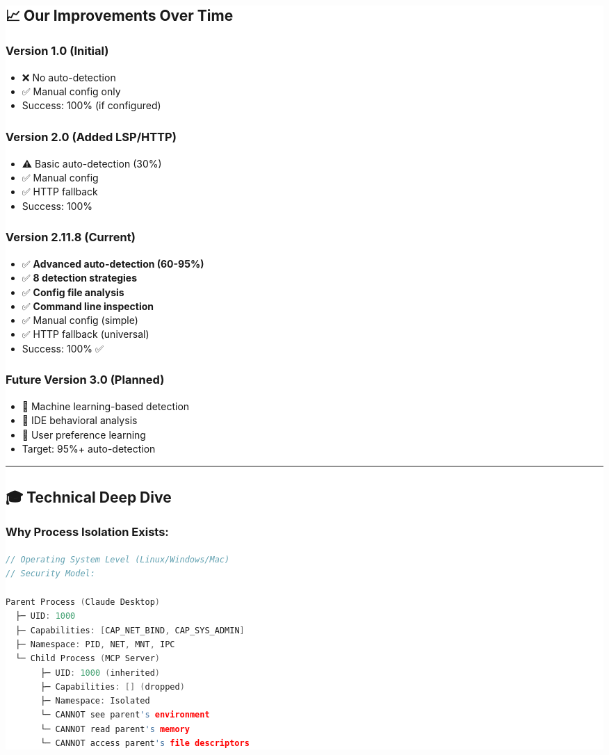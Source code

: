 
## 📈 Our Improvements Over Time

### **Version 1.0 (Initial)**
- ❌ No auto-detection
- ✅ Manual config only
- Success: 100% (if configured)

### **Version 2.0 (Added LSP/HTTP)**
- ⚠️ Basic auto-detection (30%)
- ✅ Manual config
- ✅ HTTP fallback
- Success: 100%

### **Version 2.11.8 (Current)**
- ✅ **Advanced auto-detection (60-95%)**
- ✅ **8 detection strategies**
- ✅ **Config file analysis**
- ✅ **Command line inspection**
- ✅ Manual config (simple)
- ✅ HTTP fallback (universal)
- Success: 100% ✅

### **Future Version 3.0 (Planned)**
- 🎯 Machine learning-based detection
- 🎯 IDE behavioral analysis
- 🎯 User preference learning
- Target: 95%+ auto-detection

---

## 🎓 Technical Deep Dive

### **Why Process Isolation Exists:**

```c
// Operating System Level (Linux/Windows/Mac)
// Security Model:

Parent Process (Claude Desktop)
  ├─ UID: 1000
  ├─ Capabilities: [CAP_NET_BIND, CAP_SYS_ADMIN]
  ├─ Namespace: PID, NET, MNT, IPC
  └─ Child Process (MCP Server)
       ├─ UID: 1000 (inherited)
       ├─ Capabilities: [] (dropped)
       ├─ Namespace: Isolated
       └─ CANNOT see parent's environment
       └─ CANNOT read parent's memory
       └─ CANNOT access parent's file descriptors
```
